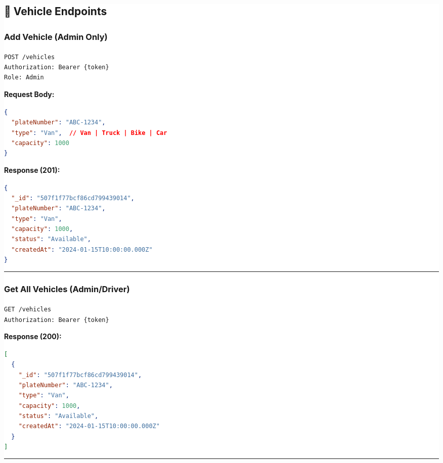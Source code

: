 ## 🚗 Vehicle Endpoints

### Add Vehicle (Admin Only)
```http
POST /vehicles
Authorization: Bearer {token}
Role: Admin
```

**Request Body:**
```json
{
  "plateNumber": "ABC-1234",
  "type": "Van",  // Van | Truck | Bike | Car
  "capacity": 1000
}
```

**Response (201):**
```json
{
  "_id": "507f1f77bcf86cd799439014",
  "plateNumber": "ABC-1234",
  "type": "Van",
  "capacity": 1000,
  "status": "Available",
  "createdAt": "2024-01-15T10:00:00.000Z"
}
```

---

### Get All Vehicles (Admin/Driver)
```http
GET /vehicles
Authorization: Bearer {token}
```

**Response (200):**
```json
[
  {
    "_id": "507f1f77bcf86cd799439014",
    "plateNumber": "ABC-1234",
    "type": "Van",
    "capacity": 1000,
    "status": "Available",
    "createdAt": "2024-01-15T10:00:00.000Z"
  }
]
```

---
